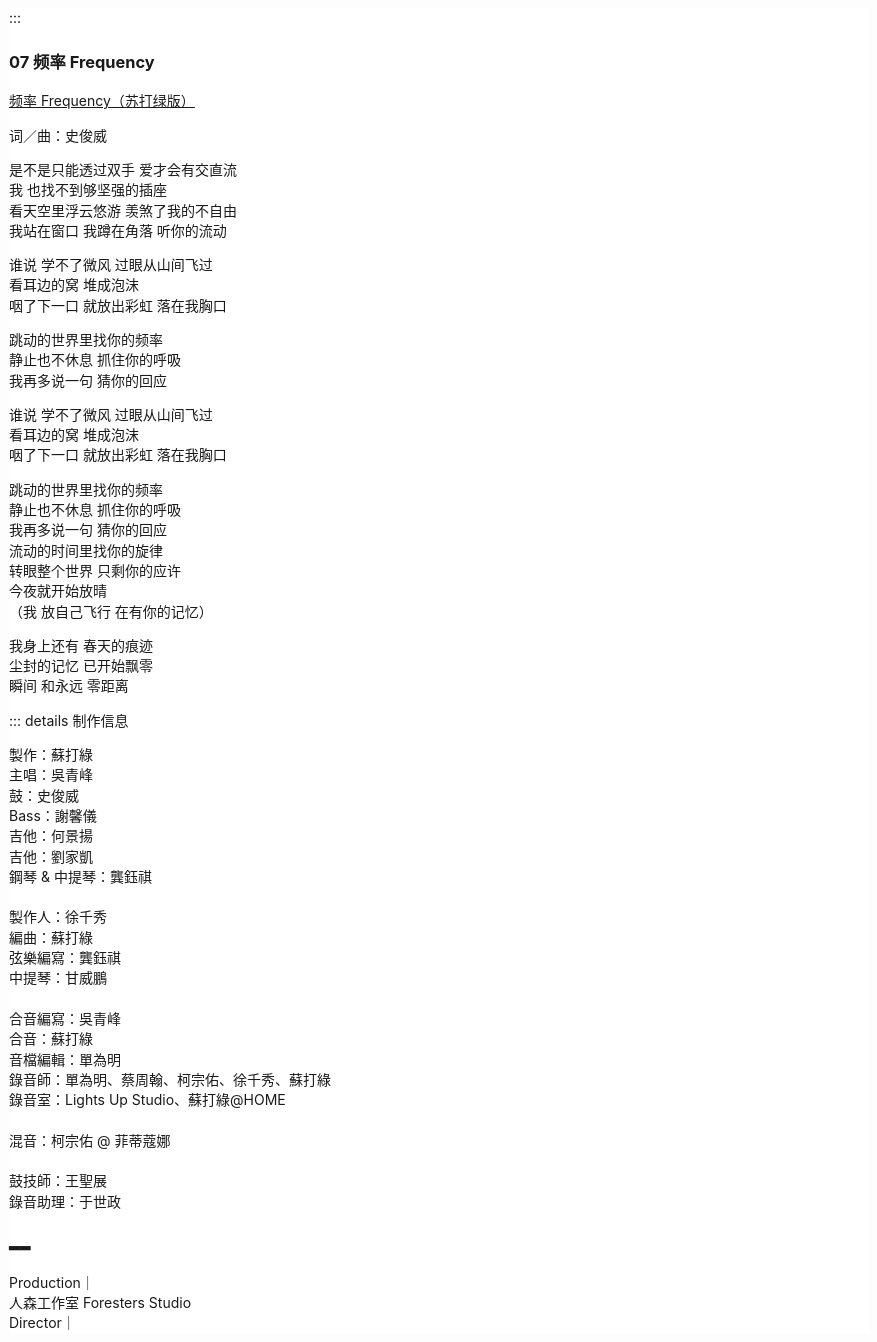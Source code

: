 :::

### 07 频率 Frequency

[频率 Frequency（苏打绿版）](https://weibo.com/1717748707/Lbt6P4a4r) <br/>

词／曲：史俊威 <br/>

是不是只能透过双手 爱才会有交直流 <br/>
我 也找不到够坚强的插座 <br/>
看天空里浮云悠游 羡煞了我的不自由 <br/>
我站在窗口 我蹲在角落 听你的流动 <br/>

谁说 学不了微风 过眼从山间飞过 <br/>
看耳边的窝 堆成泡沫 <br/>
咽了下一口 就放出彩虹 落在我胸口 <br/>

跳动的世界里找你的频率 <br/>
静止也不休息 抓住你的呼吸 <br/>
我再多说一句 猜你的回应 <br/>

谁说 学不了微风 过眼从山间飞过 <br/>
看耳边的窝 堆成泡沫 <br/>
咽了下一口 就放出彩虹 落在我胸口 <br/>

跳动的世界里找你的频率 <br/>
静止也不休息 抓住你的呼吸 <br/>
我再多说一句 猜你的回应 <br/>
流动的时间里找你的旋律 <br/>
转眼整个世界 只剩你的应许 <br/>
今夜就开始放晴 <br/>
（我 放自己飞行 在有你的记忆） <br/>

我身上还有 春天的痕迹 <br/>
尘封的记忆 已开始飘零 <br/>
瞬间 和永远 零距离

::: details 制作信息

製作：蘇打綠 <br/>
主唱：吳青峰 <br/>
鼓：史俊威 <br/>
Bass：謝馨儀 <br/>
吉他：何景揚 <br/>
吉他：劉家凱 <br/>
鋼琴 & 中提琴：龔鈺祺 <br/>
<br/>
製作人：徐千秀   <br/>
編曲：蘇打綠 <br/>
弦樂編寫：龔鈺祺 <br/>
中提琴：甘威鵬 <br/>
<br/>
合音編寫：吳青峰 <br/>
合音：蘇打綠 <br/>
音檔編輯：單為明 <br/>
錄音師：單為明、蔡周翰、柯宗佑、徐千秀、蘇打綠 <br/>
錄音室：Lights Up Studio、蘇打綠@HOME <br/>
<br/>
混音：柯宗佑 @ 菲蒂蔻娜  <br/>
<br/>
鼓技師：王聖展 <br/>
錄音助理：于世政 <br/>
<br/>
▂▂ <br/>
<br/>
Production｜  <br/>
人森工作室 Foresters Studio <br/>
Director｜ <br/>